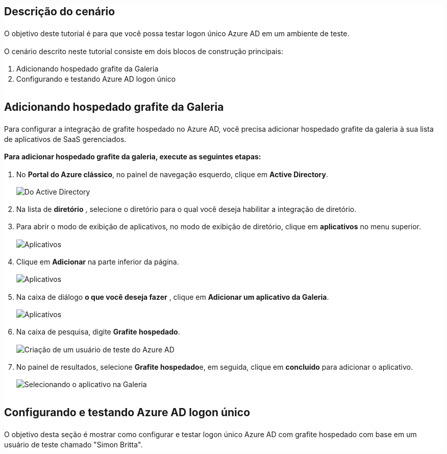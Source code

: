 
## <a name="scenario-description"></a>Descrição do cenário
O objetivo deste tutorial é para que você possa testar logon único Azure AD em um ambiente de teste.

O cenário descrito neste tutorial consiste em dois blocos de construção principais:

1. Adicionando hospedado grafite da Galeria
2. Configurando e testando Azure AD logon único


## <a name="adding-hosted-graphite-from-the-gallery"></a>Adicionando hospedado grafite da Galeria
Para configurar a integração de grafite hospedado no Azure AD, você precisa adicionar hospedado grafite da galeria à sua lista de aplicativos de SaaS gerenciados.

**Para adicionar hospedado grafite da galeria, execute as seguintes etapas:**

1. No **Portal do Azure clássico**, no painel de navegação esquerdo, clique em **Active Directory**. 

    ![Do Active Directory][1]

2. Na lista de **diretório** , selecione o diretório para o qual você deseja habilitar a integração de diretório.

3. Para abrir o modo de exibição de aplicativos, no modo de exibição de diretório, clique em **aplicativos** no menu superior.
    
    ![Aplicativos][2]

4. Clique em **Adicionar** na parte inferior da página.
    
    ![Aplicativos][3]

5. Na caixa de diálogo **o que você deseja fazer** , clique em **Adicionar um aplicativo da Galeria**.

    ![Aplicativos][4]

6. Na caixa de pesquisa, digite **Grafite hospedado**.

    ![Criação de um usuário de teste do Azure AD](./media/active-directory-saas-hostedgraphite-tutorial/tutorial_hostedgraphite_01.png)

7. No painel de resultados, selecione **Grafite hospedado**e, em seguida, clique em **concluído** para adicionar o aplicativo.

    ![Selecionando o aplicativo na Galeria](./media/active-directory-saas-hostedgraphite-tutorial/tutorial_hostedgraphite_0001.png)

##  <a name="configuring-and-testing-azure-ad-single-sign-on"></a>Configurando e testando Azure AD logon único
O objetivo desta seção é mostrar como configurar e testar logon único Azure AD com grafite hospedado com base em um usuário de teste chamado "Simon Britta".


[1]: ./media/active-directory-saas-hostedgraphite-tutorial/tutorial_general_01.png
[2]: ./media/active-directory-saas-hostedgraphite-tutorial/tutorial_general_02.png
[3]: ./media/active-directory-saas-hostedgraphite-tutorial/tutorial_general_03.png
[4]: ./media/active-directory-saas-hostedgraphite-tutorial/tutorial_general_04.png
[6]: ./media/active-directory-saas-hostedgraphite-tutorial/tutorial_general_05.png
[10]: ./media/active-directory-saas-hostedgraphite-tutorial/tutorial_general_06.png
[11]: ./media/active-directory-saas-hostedgraphite-tutorial/tutorial_general_07.png
[20]: ./media/active-directory-saas-hostedgraphite-tutorial/tutorial_general_100.png
[200]: ./media/active-directory-saas-hostedgraphite-tutorial/tutorial_general_200.png
[201]: ./media/active-directory-saas-hostedgraphite-tutorial/tutorial_general_201.png
[203]: ./media/active-directory-saas-hostedgraphite-tutorial/tutorial_general_203.png
[204]: ./media/active-directory-saas-hostedgraphite-tutorial/tutorial_general_204.png
[205]: ./media/active-directory-saas-hostedgraphite-tutorial/tutorial_general_205.png